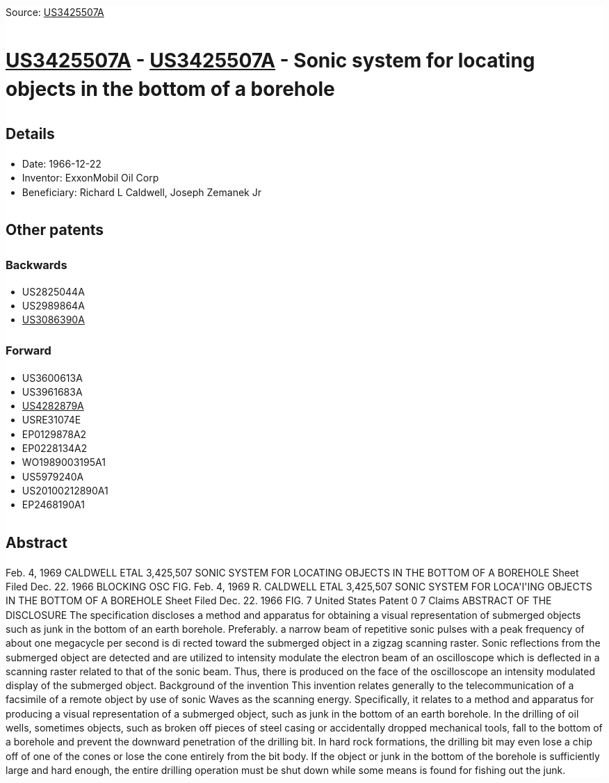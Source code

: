 Source: [US3425507A](https://patents.google.com/patent/US3425507A)

# [US3425507A](US3425507A.md) - [US3425507A](US3425507A.md) - Sonic system for locating objects in the bottom of a borehole

## Details

* Date: 1966-12-22
* Inventor: ExxonMobil Oil Corp
* Beneficiary: Richard L Caldwell, Joseph Zemanek Jr

## Other patents

### Backwards
 * US2825044A
 * US2989864A
 * [US3086390A](US3086390A.md)
### Forward
 * US3600613A
 * US3961683A
 * [US4282879A](US4282879A.md)
 * USRE31074E
 * EP0129878A2
 * EP0228134A2
 * WO1989003195A1
 * US5979240A
 * US20100212890A1
 * EP2468190A1
## Abstract

Feb. 4, 1969 CALDWELL ETAL 3,425,507 
SONIC SYSTEM FOR LOCATING OBJECTS IN THE BOTTOM OF A BOREHOLE Sheet Filed Dec. 22. 1966 BLOCKING OSC FIG. 
Feb. 4, 1969 R. CALDWELL ETAL 3,425,507 
SONIC SYSTEM FOR LOCA'I'ING OBJECTS IN THE BOTTOM OF A BOREHOLE Sheet Filed Dec. 22. 1966 FIG. 7 
United States Patent 0 7 Claims ABSTRACT OF THE DISCLOSURE The specification discloses a method and apparatus for obtaining a visual representation of submerged objects such as junk in the bottom of an earth borehole. Preferably. a narrow beam of repetitive sonic pulses with a peak frequency of about one megacycle per second is di rected toward the submerged object in a zigzag scanning raster. Sonic reflections from the submerged object are detected and are utilized to intensity modulate the electron beam of an oscilloscope which is deflected in a scanning raster related to that of the sonic beam. Thus, there is produced on the face of the oscilloscope an intensity modulated display of the submerged object. 
Background of the invention This invention relates generally to the telecommunication of a facsimile of a remote object by use of sonic Waves as the scanning energy. Specifically, it relates to a method and apparatus for producing a visual representation of a submerged object, such as junk in the bottom of an earth borehole. 
 In the drilling of oil wells, sometimes objects, such as broken off pieces of steel casing or accidentally dropped mechanical tools, fall to the bottom of a borehole and prevent the downward penetration of the drilling bit. In 
hard rock formations, the drilling bit may even lose a chip off of one of the cones or lose the cone entirely from the bit body. If the object or junk in the bottom of the borehole is sufficiently large and hard enough, the entire drilling operation must be shut down while some means is found for fishing out the junk. 